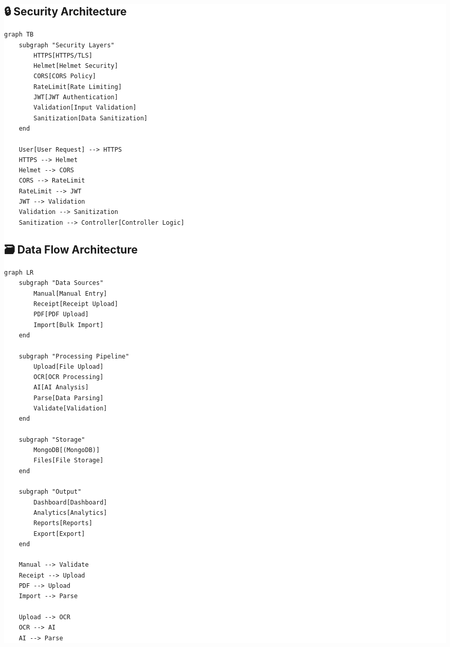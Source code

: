 ## 🔒 Security Architecture

```mermaid
graph TB
    subgraph "Security Layers"
        HTTPS[HTTPS/TLS]
        Helmet[Helmet Security]
        CORS[CORS Policy]
        RateLimit[Rate Limiting]
        JWT[JWT Authentication]
        Validation[Input Validation]
        Sanitization[Data Sanitization]
    end
    
    User[User Request] --> HTTPS
    HTTPS --> Helmet
    Helmet --> CORS
    CORS --> RateLimit
    RateLimit --> JWT
    JWT --> Validation
    Validation --> Sanitization
    Sanitization --> Controller[Controller Logic]
```

## 🗃️ Data Flow Architecture

```mermaid
graph LR
    subgraph "Data Sources"
        Manual[Manual Entry]
        Receipt[Receipt Upload]
        PDF[PDF Upload]
        Import[Bulk Import]
    end
    
    subgraph "Processing Pipeline"
        Upload[File Upload]
        OCR[OCR Processing]
        AI[AI Analysis]
        Parse[Data Parsing]
        Validate[Validation]
    end
    
    subgraph "Storage"
        MongoDB[(MongoDB)]
        Files[File Storage]
    end
    
    subgraph "Output"
        Dashboard[Dashboard]
        Analytics[Analytics]
        Reports[Reports]
        Export[Export]
    end
    
    Manual --> Validate
    Receipt --> Upload
    PDF --> Upload
    Import --> Parse
    
    Upload --> OCR
    OCR --> AI
    AI --> Parse
```